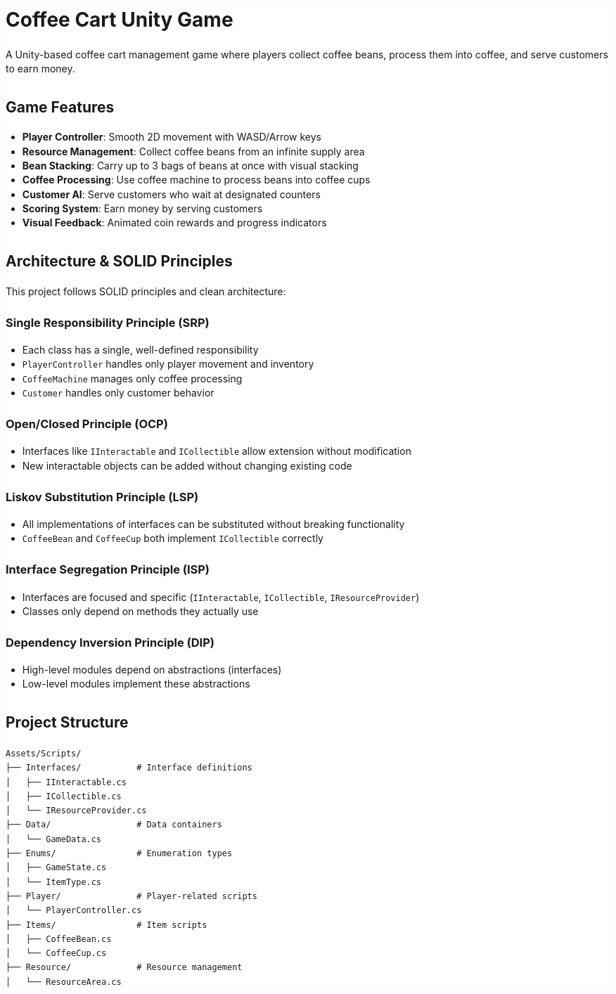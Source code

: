 # Coffee Cart Unity Game

A Unity-based coffee cart management game where players collect coffee beans, process them into coffee, and serve customers to earn money.

## Game Features

- **Player Controller**: Smooth 2D movement with WASD/Arrow keys
- **Resource Management**: Collect coffee beans from an infinite supply area
- **Bean Stacking**: Carry up to 3 bags of beans at once with visual stacking
- **Coffee Processing**: Use coffee machine to process beans into coffee cups
- **Customer AI**: Serve customers who wait at designated counters
- **Scoring System**: Earn money by serving customers
- **Visual Feedback**: Animated coin rewards and progress indicators

## Architecture & SOLID Principles

This project follows SOLID principles and clean architecture:

### Single Responsibility Principle (SRP)
- Each class has a single, well-defined responsibility
- `PlayerController` handles only player movement and inventory
- `CoffeeMachine` manages only coffee processing
- `Customer` handles only customer behavior

### Open/Closed Principle (OCP)
- Interfaces like `IInteractable` and `ICollectible` allow extension without modification
- New interactable objects can be added without changing existing code

### Liskov Substitution Principle (LSP)
- All implementations of interfaces can be substituted without breaking functionality
- `CoffeeBean` and `CoffeeCup` both implement `ICollectible` correctly

### Interface Segregation Principle (ISP)
- Interfaces are focused and specific (`IInteractable`, `ICollectible`, `IResourceProvider`)
- Classes only depend on methods they actually use

### Dependency Inversion Principle (DIP)
- High-level modules depend on abstractions (interfaces)
- Low-level modules implement these abstractions

## Project Structure

```
Assets/Scripts/
├── Interfaces/           # Interface definitions
│   ├── IInteractable.cs
│   ├── ICollectible.cs
│   └── IResourceProvider.cs
├── Data/                 # Data containers
│   └── GameData.cs
├── Enums/                # Enumeration types
│   ├── GameState.cs
│   └── ItemType.cs
├── Player/               # Player-related scripts
│   └── PlayerController.cs
├── Items/                # Item scripts
│   ├── CoffeeBean.cs
│   └── CoffeeCup.cs
├── Resource/             # Resource management
│   └── ResourceArea.cs
```
